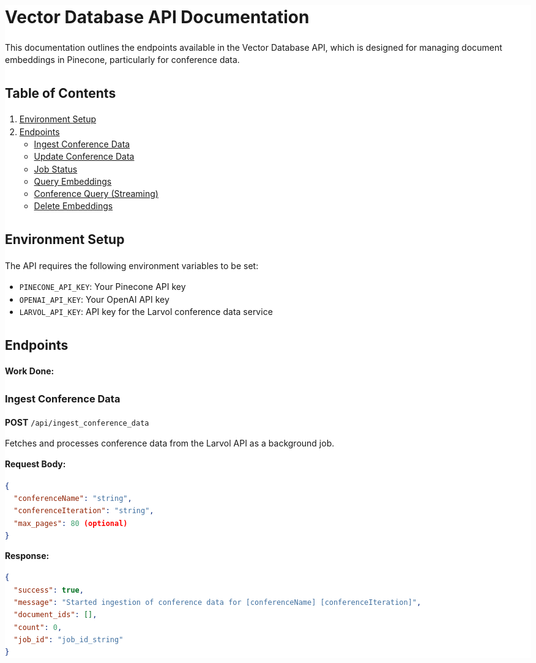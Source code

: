 # Vector Database API Documentation

This documentation outlines the endpoints available in the Vector Database API, which is designed for managing document embeddings in Pinecone, particularly for conference data.

## Table of Contents

1. [Environment Setup](#environment-setup)
2. [Endpoints](#endpoints)
   - [Ingest Conference Data](#ingest-conference-data)
   - [Update Conference Data](#update-conference-data)
   - [Job Status](#job-status)
   - [Query Embeddings](#query-embeddings)
   - [Conference Query (Streaming)](#conference-query-streaming)
   - [Delete Embeddings](#delete-embeddings)

## Environment Setup

The API requires the following environment variables to be set:

- `PINECONE_API_KEY`: Your Pinecone API key
- `OPENAI_API_KEY`: Your OpenAI API key
- `LARVOL_API_KEY`: API key for the Larvol conference data service

## Endpoints



**Work Done:**


### Ingest Conference Data

**POST** `/api/ingest_conference_data`

Fetches and processes conference data from the Larvol API as a background job.

**Request Body:**
```json
{
  "conferenceName": "string",
  "conferenceIteration": "string",
  "max_pages": 80 (optional)
}
```

**Response:**
```json
{
  "success": true,
  "message": "Started ingestion of conference data for [conferenceName] [conferenceIteration]",
  "document_ids": [],
  "count": 0,
  "job_id": "job_id_string"
}
```
